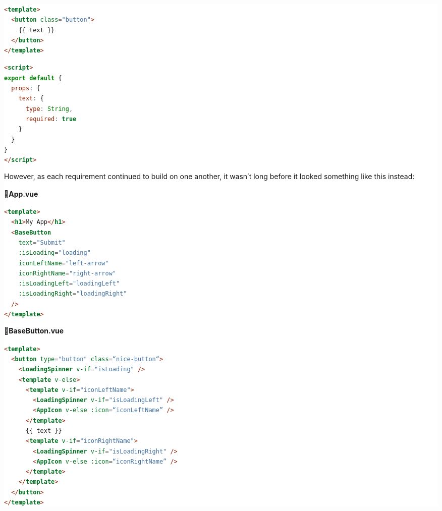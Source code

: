 ```html
<template>
  <button class="button">
    {{ text }}
  </button>
</template>
```

```html
<script>
export default {
  props: {
    text: {
      type: String,
      required: true
    }
  }
}
</script>
```

However, as each requirement continued to build on one another, it wasn’t long before it looked something like this instead:

**📄App.vue**

```html
<template>
  <h1>My App</h1>
  <BaseButton 
    text="Submit" 
    :isLoading="loading"
    iconLeftName="left-arrow"
    iconRightName="right-arrow"
    :isLoadingLeft="loadingLeft"
    :isLoadingRight="loadingRight"
  />
</template>
```

**📄BaseButton.vue**

```html
<template>
  <button type="button" class=“nice-button“>
    <LoadingSpinner v-if="isLoading" />
    <template v-else>
      <template v-if="iconLeftName">
        <LoadingSpinner v-if="isLoadingLeft" />
        <AppIcon v-else :icon=“iconLeftName” />
      </template>
      {{ text }}
      <template v-if="iconRightName">
        <LoadingSpinner v-if="isLoadingRight" />
        <AppIcon v-else :icon=“iconRightName” />
      </template>
    </template>
  </button>
</template>
```
